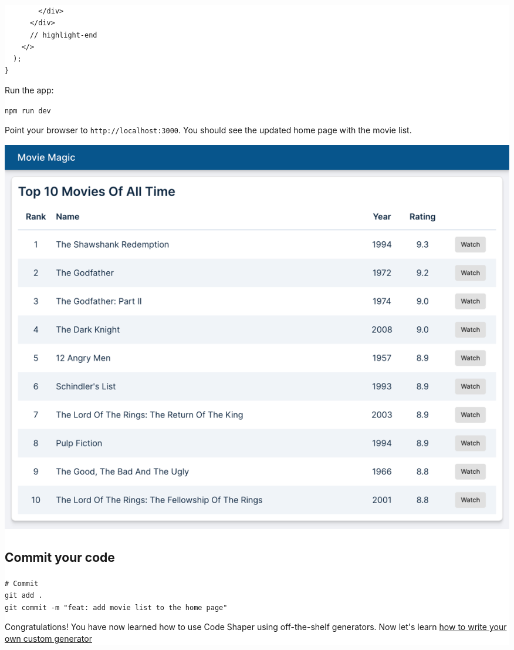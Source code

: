 ```tsx title="apps/movie-magic/src/pages/HomePage/HomePage.tsx"
        </div>
      </div>
      // highlight-end
    </>
  );
}
```

Run the app:

```shell
npm run dev
```

Point your browser to `http://localhost:3000`. You should see the updated home
page with the movie list.

![Final Home Page](./img/home-page.png)

## Commit your code

```shell
# Commit
git add .
git commit -m "feat: add movie list to the home page"
```

Congratulations! You have now learned how to use Code Shaper using off-the-shelf
generators. Now let's learn
[how to write your own custom generator](./write-a-custom-generator)
